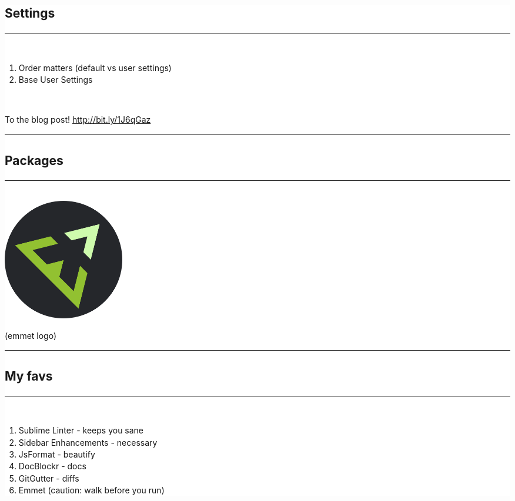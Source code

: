 ## Settings

<hr><br>

1. Order matters (default vs user settings)
1. Base User Settings

<br>

To the blog post! http://bit.ly/1J6qGaz

---

## Packages

<hr><br>

<img src="emmet.png" alt="emmet logo" style="background: none; border: none; box-shadow: none; width:200px; max-width:100%">

(emmet logo)

----

## My favs

<hr><br>

1. Sublime Linter - keeps you sane
1. Sidebar Enhancements - necessary
1. JsFormat - beautify
1. DocBlockr - docs
1. GitGutter - diffs
1. Emmet (caution: walk before you run)

